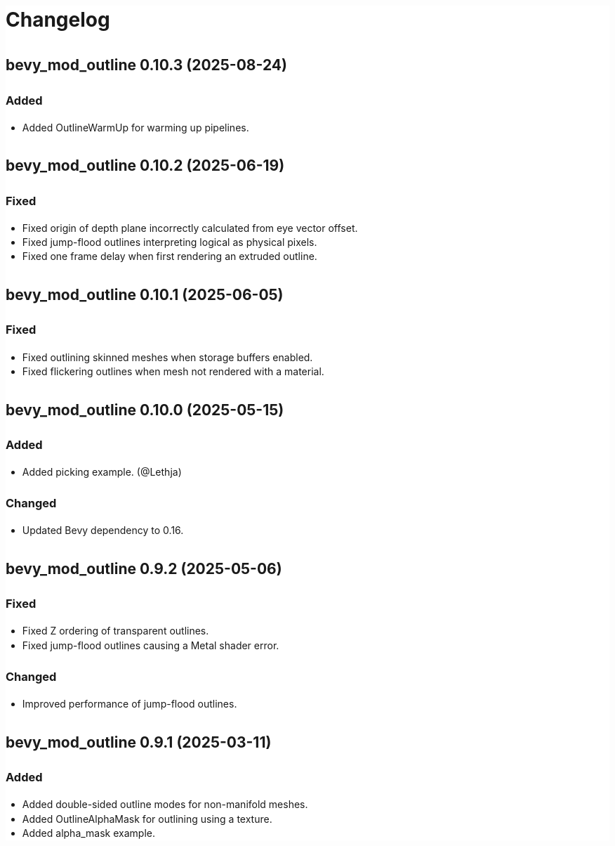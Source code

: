 # Changelog

## bevy_mod_outline 0.10.3 (2025-08-24)

### Added
- Added OutlineWarmUp for warming up pipelines.

## bevy_mod_outline 0.10.2 (2025-06-19)

### Fixed
- Fixed origin of depth plane incorrectly calculated from eye vector offset.
- Fixed jump-flood outlines interpreting logical as physical pixels.
- Fixed one frame delay when first rendering an extruded outline.

## bevy_mod_outline 0.10.1 (2025-06-05)

### Fixed
- Fixed outlining skinned meshes when storage buffers enabled.
- Fixed flickering outlines when mesh not rendered with a material.

## bevy_mod_outline 0.10.0 (2025-05-15)

### Added
- Added picking example. (@Lethja)

### Changed
- Updated Bevy dependency to 0.16.

## bevy_mod_outline 0.9.2 (2025-05-06)

### Fixed
- Fixed Z ordering of transparent outlines.
- Fixed jump-flood outlines causing a Metal shader error.

### Changed
- Improved performance of jump-flood outlines.

## bevy_mod_outline 0.9.1 (2025-03-11)

### Added
- Added double-sided outline modes for non-manifold meshes.
- Added OutlineAlphaMask for outlining using a texture.
- Added alpha_mask example.
